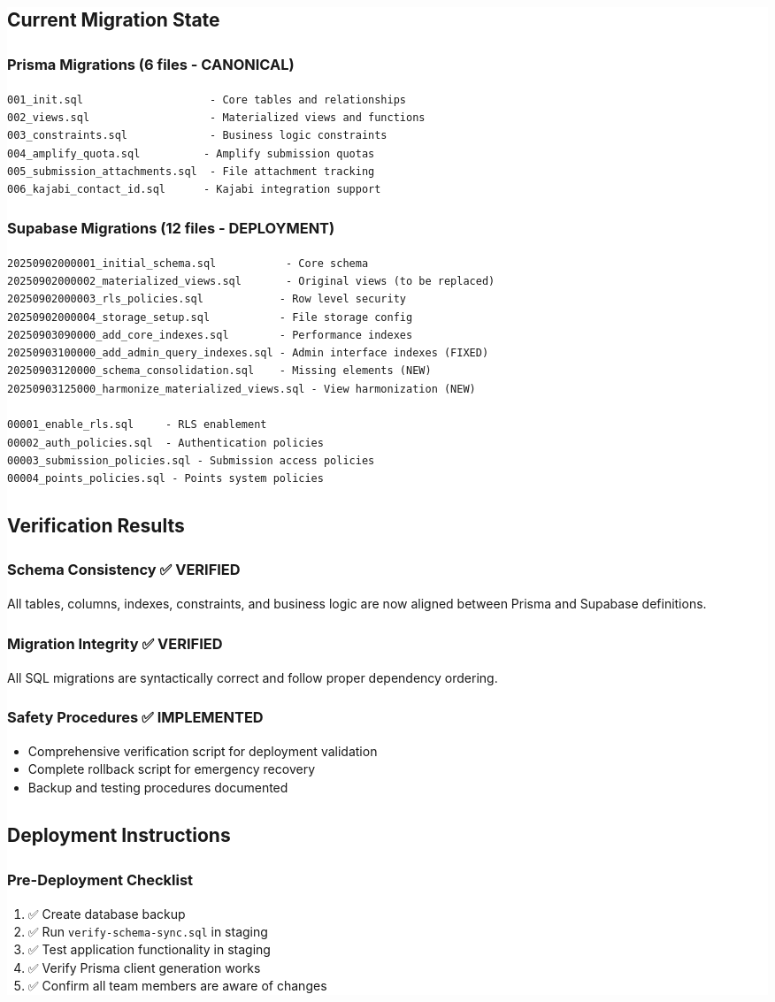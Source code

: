 ## Current Migration State

### Prisma Migrations (6 files - CANONICAL)
```
001_init.sql                    - Core tables and relationships
002_views.sql                   - Materialized views and functions  
003_constraints.sql             - Business logic constraints
004_amplify_quota.sql          - Amplify submission quotas
005_submission_attachments.sql  - File attachment tracking
006_kajabi_contact_id.sql      - Kajabi integration support
```

### Supabase Migrations (12 files - DEPLOYMENT)
```
20250902000001_initial_schema.sql           - Core schema
20250902000002_materialized_views.sql       - Original views (to be replaced)
20250902000003_rls_policies.sql            - Row level security  
20250902000004_storage_setup.sql           - File storage config
20250903090000_add_core_indexes.sql        - Performance indexes
20250903100000_add_admin_query_indexes.sql - Admin interface indexes (FIXED)
20250903120000_schema_consolidation.sql    - Missing elements (NEW)
20250903125000_harmonize_materialized_views.sql - View harmonization (NEW)

00001_enable_rls.sql     - RLS enablement
00002_auth_policies.sql  - Authentication policies
00003_submission_policies.sql - Submission access policies  
00004_points_policies.sql - Points system policies
```

## Verification Results

### Schema Consistency ✅ VERIFIED
All tables, columns, indexes, constraints, and business logic are now aligned between Prisma and Supabase definitions.

### Migration Integrity ✅ VERIFIED  
All SQL migrations are syntactically correct and follow proper dependency ordering.

### Safety Procedures ✅ IMPLEMENTED
- Comprehensive verification script for deployment validation
- Complete rollback script for emergency recovery
- Backup and testing procedures documented

## Deployment Instructions

### Pre-Deployment Checklist
1. ✅ Create database backup
2. ✅ Run `verify-schema-sync.sql` in staging
3. ✅ Test application functionality in staging
4. ✅ Verify Prisma client generation works
5. ✅ Confirm all team members are aware of changes
